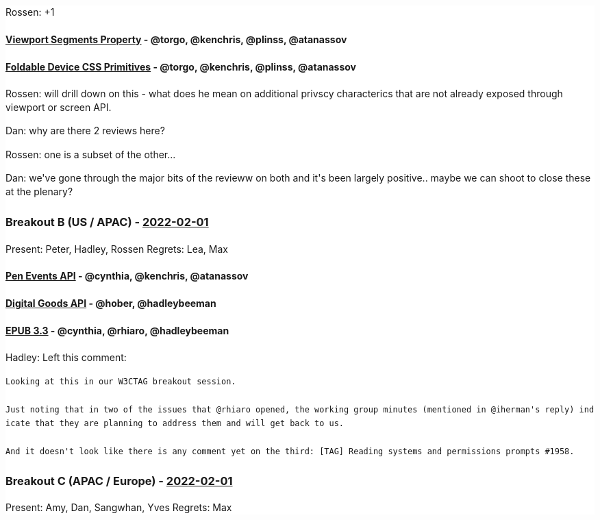 Rossen: +1

#### [Viewport Segments Property](https://github.com/w3ctag/design-reviews/issues/689) - @torgo, @kenchris, @plinss, @atanassov

#### [Foldable Device CSS Primitives](https://github.com/w3ctag/design-reviews/issues/690) - @torgo, @kenchris, @plinss, @atanassov

Rossen: will drill down on this - what does he mean on additional privscy characterics that are not already exposed through viewport or screen API.

Dan: why are there 2 reviews here?

Rossen: one is a subset of the other...

Dan: we've gone through the major bits of the revieww on both and it's been largely positive.. maybe we can shoot to close these at the plenary?

### Breakout B (US / APAC) - [2022-02-01](https://www.timeanddate.com/worldclock/converter.html?iso=20220201T000000&p1=224&p2=43&p3=136&p4=195&p5=26&p6=33&p7=248&p8=235)

Present: Peter, Hadley, Rossen
Regrets: Lea, Max

#### [Pen Events API](https://github.com/w3ctag/design-reviews/issues/553) - @cynthia, @kenchris, @atanassov

#### [Digital Goods API](https://github.com/w3ctag/design-reviews/issues/571) - @hober, @hadleybeeman

#### [EPUB 3.3](https://github.com/w3ctag/design-reviews/issues/684) - @cynthia, @rhiaro, @hadleybeeman

Hadley: Left this comment:

````
Looking at this in our W3CTAG breakout session.

Just noting that in two of the issues that @rhiaro opened, the working group minutes (mentioned in @iherman's reply) indicate that they are planning to address them and will get back to us.

And it doesn't look like there is any comment yet on the third: [TAG] Reading systems and permissions prompts #1958.
````


### Breakout C (APAC / Europe) - [2022-02-01](https://www.timeanddate.com/worldclock/converter.html?iso=20220201T090000&p1=224&p2=43&p3=136&p4=195&p5=26&p6=33&p7=248&p8=235)

Present: Amy, Dan, Sangwhan, Yves
Regrets: Max
